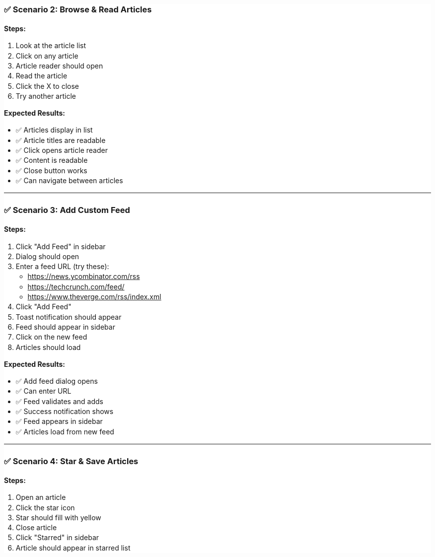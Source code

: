 
### ✅ Scenario 2: Browse & Read Articles

**Steps:**
1. Look at the article list
2. Click on any article
3. Article reader should open
4. Read the article
5. Click the X to close
6. Try another article

**Expected Results:**
- ✅ Articles display in list
- ✅ Article titles are readable
- ✅ Click opens article reader
- ✅ Content is readable
- ✅ Close button works
- ✅ Can navigate between articles

---

### ✅ Scenario 3: Add Custom Feed

**Steps:**
1. Click "Add Feed" in sidebar
2. Dialog should open
3. Enter a feed URL (try these):
   - https://news.ycombinator.com/rss
   - https://techcrunch.com/feed/
   - https://www.theverge.com/rss/index.xml
4. Click "Add Feed"
5. Toast notification should appear
6. Feed should appear in sidebar
7. Click on the new feed
8. Articles should load

**Expected Results:**
- ✅ Add feed dialog opens
- ✅ Can enter URL
- ✅ Feed validates and adds
- ✅ Success notification shows
- ✅ Feed appears in sidebar
- ✅ Articles load from new feed

---

### ✅ Scenario 4: Star & Save Articles

**Steps:**
1. Open an article
2. Click the star icon
3. Star should fill with yellow
4. Close article
5. Click "Starred" in sidebar
6. Article should appear in starred list
